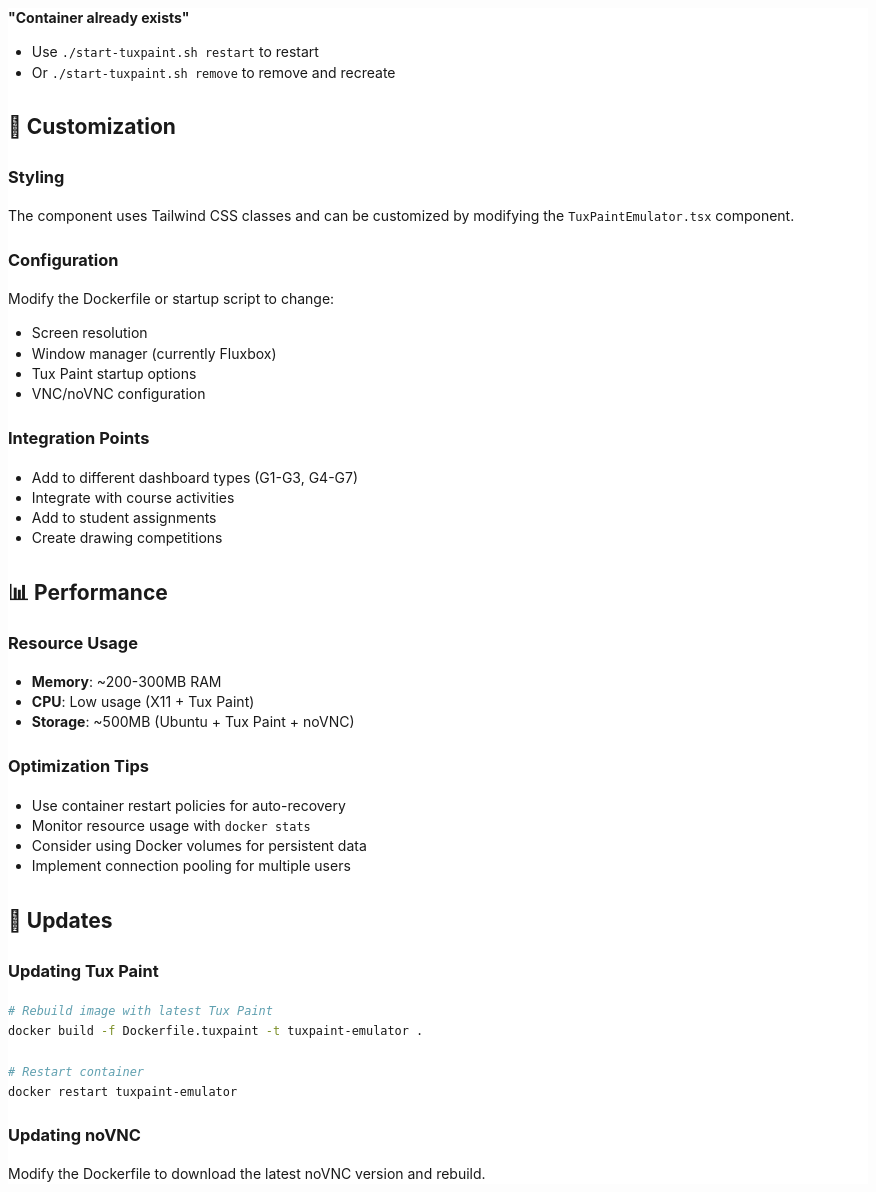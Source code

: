 **"Container already exists"**
- Use `./start-tuxpaint.sh restart` to restart
- Or `./start-tuxpaint.sh remove` to remove and recreate

## 🎨 Customization

### Styling
The component uses Tailwind CSS classes and can be customized by modifying the `TuxPaintEmulator.tsx` component.

### Configuration
Modify the Dockerfile or startup script to change:
- Screen resolution
- Window manager (currently Fluxbox)
- Tux Paint startup options
- VNC/noVNC configuration

### Integration Points
- Add to different dashboard types (G1-G3, G4-G7)
- Integrate with course activities
- Add to student assignments
- Create drawing competitions

## 📊 Performance

### Resource Usage
- **Memory**: ~200-300MB RAM
- **CPU**: Low usage (X11 + Tux Paint)
- **Storage**: ~500MB (Ubuntu + Tux Paint + noVNC)

### Optimization Tips
- Use container restart policies for auto-recovery
- Monitor resource usage with `docker stats`
- Consider using Docker volumes for persistent data
- Implement connection pooling for multiple users

## 🔄 Updates

### Updating Tux Paint
```bash
# Rebuild image with latest Tux Paint
docker build -f Dockerfile.tuxpaint -t tuxpaint-emulator .

# Restart container
docker restart tuxpaint-emulator
```

### Updating noVNC
Modify the Dockerfile to download the latest noVNC version and rebuild.
